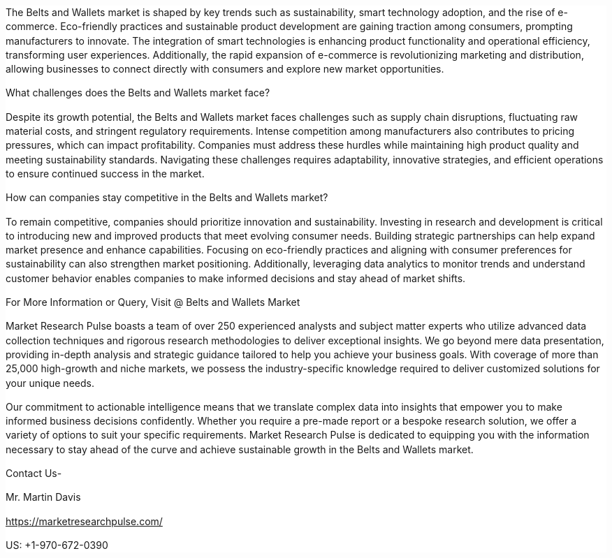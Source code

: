 The Belts and Wallets market is shaped by key trends such as sustainability, smart technology adoption, and the rise of e-commerce. Eco-friendly practices and sustainable product development are gaining traction among consumers, prompting manufacturers to innovate. The integration of smart technologies is enhancing product functionality and operational efficiency, transforming user experiences. Additionally, the rapid expansion of e-commerce is revolutionizing marketing and distribution, allowing businesses to connect directly with consumers and explore new market opportunities.

What challenges does the Belts and Wallets market face?

Despite its growth potential, the Belts and Wallets market faces challenges such as supply chain disruptions, fluctuating raw material costs, and stringent regulatory requirements. Intense competition among manufacturers also contributes to pricing pressures, which can impact profitability. Companies must address these hurdles while maintaining high product quality and meeting sustainability standards. Navigating these challenges requires adaptability, innovative strategies, and efficient operations to ensure continued success in the market.

How can companies stay competitive in the Belts and Wallets market?

To remain competitive, companies should prioritize innovation and sustainability. Investing in research and development is critical to introducing new and improved products that meet evolving consumer needs. Building strategic partnerships can help expand market presence and enhance capabilities. Focusing on eco-friendly practices and aligning with consumer preferences for sustainability can also strengthen market positioning. Additionally, leveraging data analytics to monitor trends and understand customer behavior enables companies to make informed decisions and stay ahead of market shifts.

For More Information or Query, Visit @ Belts and Wallets Market

Market Research Pulse boasts a team of over 250 experienced analysts and subject matter experts who utilize advanced data collection techniques and rigorous research methodologies to deliver exceptional insights. We go beyond mere data presentation, providing in-depth analysis and strategic guidance tailored to help you achieve your business goals. With coverage of more than 25,000 high-growth and niche markets, we possess the industry-specific knowledge required to deliver customized solutions for your unique needs.

Our commitment to actionable intelligence means that we translate complex data into insights that empower you to make informed business decisions confidently. Whether you require a pre-made report or a bespoke research solution, we offer a variety of options to suit your specific requirements. Market Research Pulse is dedicated to equipping you with the information necessary to stay ahead of the curve and achieve sustainable growth in the Belts and Wallets market.

Contact Us-

Mr. Martin Davis

https://marketresearchpulse.com/

US: +1-970-672-0390
